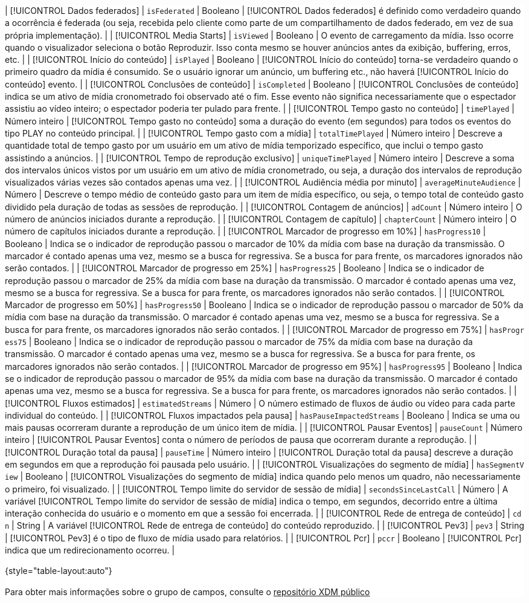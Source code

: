 | [!UICONTROL Dados federados] | `isFederated` | Booleano | [!UICONTROL Dados federados] é definido como verdadeiro quando a ocorrência é federada (ou seja, recebida pelo cliente como parte de um compartilhamento de dados federado, em vez de sua própria implementação). |
| [!UICONTROL Media Starts] | `isViewed` | Booleano | O evento de carregamento da mídia. Isso ocorre quando o visualizador seleciona o botão Reproduzir. Isso conta mesmo se houver anúncios antes da exibição, buffering, erros, etc. |
| [!UICONTROL Início do conteúdo] | `isPlayed` | Booleano | [!UICONTROL Início do conteúdo] torna-se verdadeiro quando o primeiro quadro da mídia é consumido. Se o usuário ignorar um anúncio, um buffering etc., não haverá [!UICONTROL Início do conteúdo] evento. |
| [!UICONTROL Conclusões de conteúdo] | `isCompleted` | Booleano | [!UICONTROL Conclusões de conteúdo] indica se um ativo de mídia cronometrado foi observado até o fim. Esse evento não significa necessariamente que o espectador assistiu ao vídeo inteiro; o espectador poderia ter pulado para frente. |
| [!UICONTROL Tempo gasto no conteúdo] | `timePlayed` | Número inteiro | [!UICONTROL Tempo gasto no conteúdo] soma a duração do evento (em segundos) para todos os eventos do tipo PLAY no conteúdo principal. |
| [!UICONTROL Tempo gasto com a mídia] | `totalTimePlayed` | Número inteiro | Descreve a quantidade total de tempo gasto por um usuário em um ativo de mídia temporizado específico, que inclui o tempo gasto assistindo a anúncios. |
| [!UICONTROL Tempo de reprodução exclusivo] | `uniqueTimePlayed` | Número inteiro | Descreve a soma dos intervalos únicos vistos por um usuário em um ativo de mídia cronometrado, ou seja, a duração dos intervalos de reprodução visualizados várias vezes são contados apenas uma vez. |
| [!UICONTROL Audiência média por minuto] | `averageMinuteAudience` | Número | Descreve o tempo médio de conteúdo gasto para um item de mídia específico, ou seja, o tempo total de conteúdo gasto dividido pela duração de todas as sessões de reprodução. |
| [!UICONTROL Contagem de anúncios] | `adCount` | Número inteiro | O número de anúncios iniciados durante a reprodução. |
| [!UICONTROL Contagem de capítulo] | `chapterCount` | Número inteiro | O número de capítulos iniciados durante a reprodução. |
| [!UICONTROL Marcador de progresso em 10%] | `hasProgress10` | Booleano | Indica se o indicador de reprodução passou o marcador de 10% da mídia com base na duração da transmissão. O marcador é contado apenas uma vez, mesmo se a busca for regressiva. Se a busca for para frente, os marcadores ignorados não serão contados.   |
| [!UICONTROL Marcador de progresso em 25%] | `hasProgress25` | Booleano | Indica se o indicador de reprodução passou o marcador de 25% da mídia com base na duração da transmissão. O marcador é contado apenas uma vez, mesmo se a busca for regressiva. Se a busca for para frente, os marcadores ignorados não serão contados.   |
| [!UICONTROL Marcador de progresso em 50%] | `hasProgress50` | Booleano | Indica se o indicador de reprodução passou o marcador de 50% da mídia com base na duração da transmissão. O marcador é contado apenas uma vez, mesmo se a busca for regressiva. Se a busca for para frente, os marcadores ignorados não serão contados.   |
| [!UICONTROL Marcador de progresso em 75%] | `hasProgress75` | Booleano | Indica se o indicador de reprodução passou o marcador de 75% da mídia com base na duração da transmissão. O marcador é contado apenas uma vez, mesmo se a busca for regressiva. Se a busca for para frente, os marcadores ignorados não serão contados.   |
| [!UICONTROL Marcador de progresso em 95%] | `hasProgress95` | Booleano | Indica se o indicador de reprodução passou o marcador de 95% da mídia com base na duração da transmissão. O marcador é contado apenas uma vez, mesmo se a busca for regressiva. Se a busca for para frente, os marcadores ignorados não serão contados.   |
| [!UICONTROL Fluxos estimados] | `estimatedStreams` | Número | O número estimado de fluxos de áudio ou vídeo para cada parte individual do conteúdo. |
| [!UICONTROL Fluxos impactados pela pausa] | `hasPauseImpactedStreams` | Booleano | Indica se uma ou mais pausas ocorreram durante a reprodução de um único item de mídia. |
| [!UICONTROL Pausar Eventos] | `pauseCount` | Número inteiro | [!UICONTROL Pausar Eventos] conta o número de períodos de pausa que ocorreram durante a reprodução. |
| [!UICONTROL Duração total da pausa] | `pauseTime` | Número inteiro | [!UICONTROL Duração total da pausa] descreve a duração em segundos em que a reprodução foi pausada pelo usuário. |
| [!UICONTROL Visualizações do segmento de mídia] | `hasSegmentView` | Booleano | [!UICONTROL Visualizações do segmento de mídia] indica quando pelo menos um quadro, não necessariamente o primeiro, foi visualizado. |
| [!UICONTROL Tempo limite do servidor de sessão de mídia] | `secondsSinceLastCall` | Número | A variável [!UICONTROL Tempo limite do servidor de sessão de mídia] indica o tempo, em segundos, decorrido entre a última interação conhecida do usuário e o momento em que a sessão foi encerrada. |
| [!UICONTROL Rede de entrega de conteúdo] | `cdn` | String | A variável [!UICONTROL Rede de entrega de conteúdo] do conteúdo reproduzido. |
| [!UICONTROL Pev3] | `pev3` | String | [!UICONTROL Pev3] é o tipo de fluxo de mídia usado para relatórios. |
| [!UICONTROL Pcr] | `pccr` | Booleano | [!UICONTROL Pcr] indica que um redirecionamento ocorreu. |

{style="table-layout:auto"}

Para obter mais informações sobre o grupo de campos, consulte o [repositório XDM público](https://github.com/adobe/xdm/blob/master/components/datatypes/sessiondetails.schema.json)
